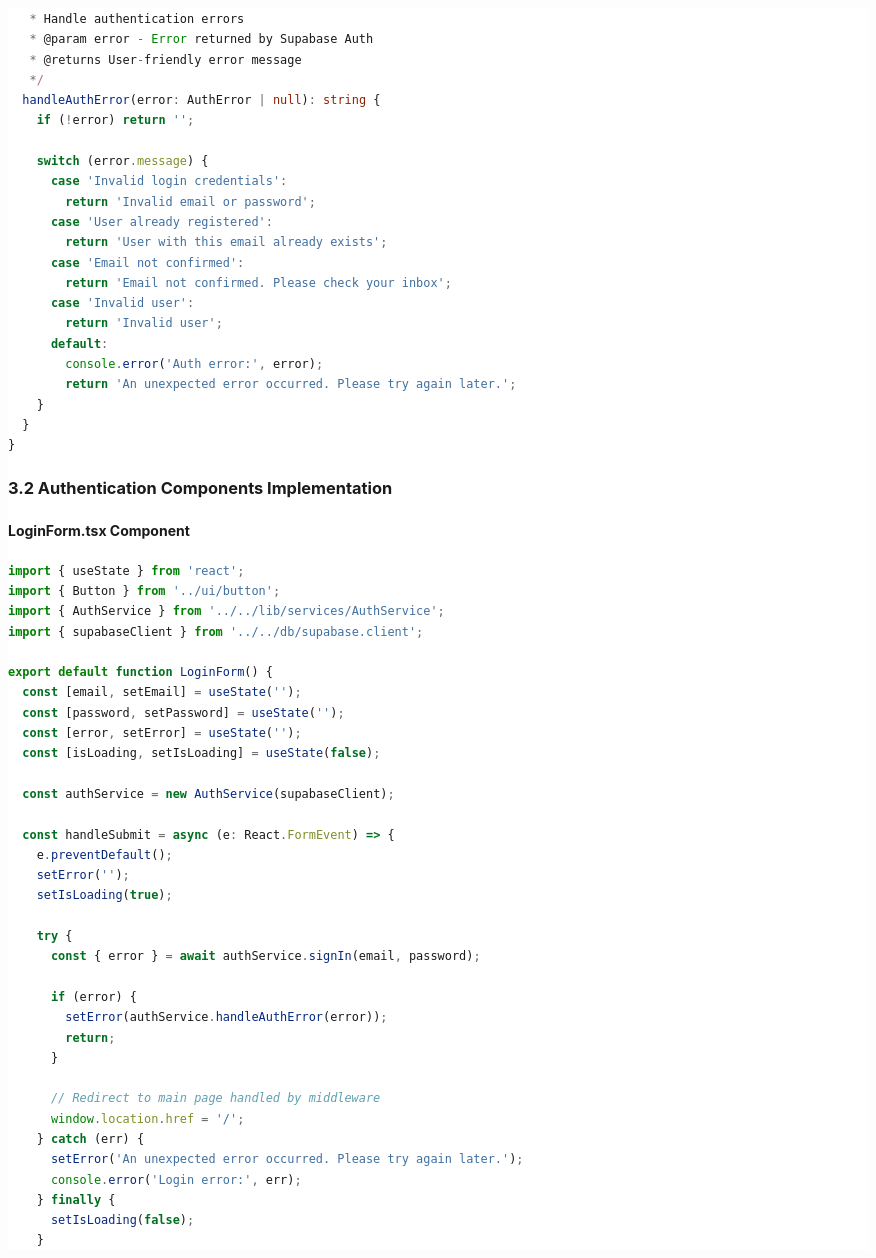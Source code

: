 ```typescript
   * Handle authentication errors
   * @param error - Error returned by Supabase Auth
   * @returns User-friendly error message
   */
  handleAuthError(error: AuthError | null): string {
    if (!error) return '';
    
    switch (error.message) {
      case 'Invalid login credentials':
        return 'Invalid email or password';
      case 'User already registered':
        return 'User with this email already exists';
      case 'Email not confirmed':
        return 'Email not confirmed. Please check your inbox';
      case 'Invalid user':
        return 'Invalid user';
      default:
        console.error('Auth error:', error);
        return 'An unexpected error occurred. Please try again later.';
    }
  }
}
```

### 3.2 Authentication Components Implementation

#### LoginForm.tsx Component

```typescript
import { useState } from 'react';
import { Button } from '../ui/button';
import { AuthService } from '../../lib/services/AuthService';
import { supabaseClient } from '../../db/supabase.client';

export default function LoginForm() {
  const [email, setEmail] = useState('');
  const [password, setPassword] = useState('');
  const [error, setError] = useState('');
  const [isLoading, setIsLoading] = useState(false);
  
  const authService = new AuthService(supabaseClient);
  
  const handleSubmit = async (e: React.FormEvent) => {
    e.preventDefault();
    setError('');
    setIsLoading(true);
    
    try {
      const { error } = await authService.signIn(email, password);
      
      if (error) {
        setError(authService.handleAuthError(error));
        return;
      }
      
      // Redirect to main page handled by middleware
      window.location.href = '/';
    } catch (err) {
      setError('An unexpected error occurred. Please try again later.');
      console.error('Login error:', err);
    } finally {
      setIsLoading(false);
    }
```